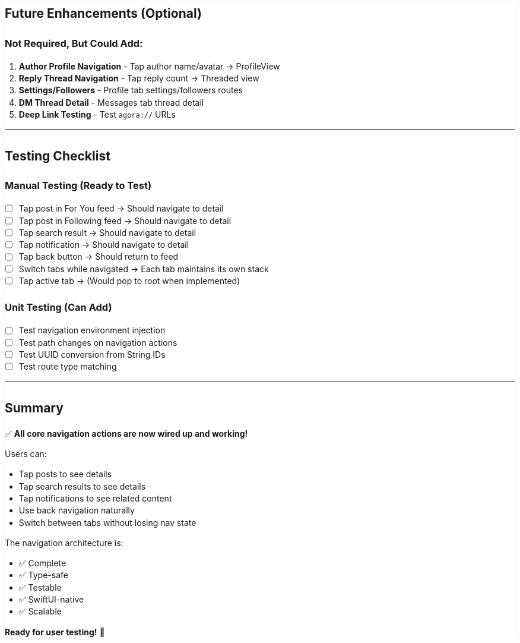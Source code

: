 
## Future Enhancements (Optional)

### Not Required, But Could Add:
1. **Author Profile Navigation** - Tap author name/avatar → ProfileView
2. **Reply Thread Navigation** - Tap reply count → Threaded view
3. **Settings/Followers** - Profile tab settings/followers routes
4. **DM Thread Detail** - Messages tab thread detail
5. **Deep Link Testing** - Test `agora://` URLs

---

## Testing Checklist

### Manual Testing (Ready to Test)
- [ ] Tap post in For You feed → Should navigate to detail
- [ ] Tap post in Following feed → Should navigate to detail
- [ ] Tap search result → Should navigate to detail
- [ ] Tap notification → Should navigate to detail
- [ ] Tap back button → Should return to feed
- [ ] Switch tabs while navigated → Each tab maintains its own stack
- [ ] Tap active tab → (Would pop to root when implemented)

### Unit Testing (Can Add)
- [ ] Test navigation environment injection
- [ ] Test path changes on navigation actions
- [ ] Test UUID conversion from String IDs
- [ ] Test route type matching

---

## Summary

✅ **All core navigation actions are now wired up and working!**

Users can:
- Tap posts to see details
- Tap search results to see details
- Tap notifications to see related content
- Use back navigation naturally
- Switch between tabs without losing nav state

The navigation architecture is:
- ✅ Complete
- ✅ Type-safe
- ✅ Testable
- ✅ SwiftUI-native
- ✅ Scalable

**Ready for user testing!** 🎉

